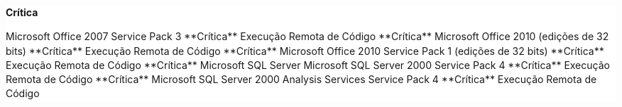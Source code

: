 **Crítica**
</td>
</tr>
<tr class="alternateRow">
<td style="border:1px solid black;">
Microsoft Office 2007 Service Pack 3
</td>
<td style="border:1px solid black;">
**Crítica**  
Execução Remota de Código
</td>
<td style="border:1px solid black;">
**Crítica**
</td>
</tr>
<tr>
<td style="border:1px solid black;">
Microsoft Office 2010 (edições de 32 bits)
</td>
<td style="border:1px solid black;">
**Crítica**  
Execução Remota de Código
</td>
<td style="border:1px solid black;">
**Crítica**
</td>
</tr>
<tr class="alternateRow">
<td style="border:1px solid black;">
Microsoft Office 2010 Service Pack 1 (edições de 32 bits)
</td>
<td style="border:1px solid black;">
**Crítica**  
Execução Remota de Código
</td>
<td style="border:1px solid black;">
**Crítica**
</td>
</tr>
<tr>
<th colspan="3">
Microsoft SQL Server
</th>
</tr>
<tr>
<td style="border:1px solid black;">
Microsoft SQL Server 2000 Service Pack 4
</td>
<td style="border:1px solid black;">
**Crítica**  
Execução Remota de Código
</td>
<td style="border:1px solid black;">
**Crítica**
</td>
</tr>
<tr class="alternateRow">
<td style="border:1px solid black;">
Microsoft SQL Server 2000 Analysis Services Service Pack 4
</td>
<td style="border:1px solid black;">
**Crítica**  
Execução Remota de Código
</td>